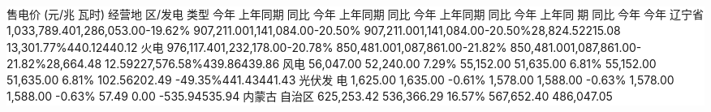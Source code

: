 售电价
(元/兆
瓦时)
经营地
区/发电
类型
今年
上年同期
同比
今年
上年同期
同比
今年
上年同期
同比
今年
上年同
期
同比
今年
今年
辽宁省
1,033,789.401,286,053.00-19.62%
907,211.001,141,084.00-20.50%
907,211.001,141,084.00-20.50%28,824.52215.08
13,301.77%440.12440.12
火电
976,117.401,232,178.00-20.78%
850,481.001,087,861.00-21.82%
850,481.001,087,861.00-21.82%28,664.48
12.59227,576.58%439.86439.86
风电
56,047.00
52,240.00
7.29%
55,152.00
51,635.00
6.81%
55,152.00
51,635.00
6.81%
102.56202.49
-49.35%441.43441.43
光伏发
电
1,625.00
1,635.00
-0.61%
1,578.00
1,588.00
-0.63%
1,578.00
1,588.00
-0.63%
57.49
0.00
-535.94535.94
内蒙古
自治区
625,253.42
536,366.29
16.57%
567,652.40
486,047.05